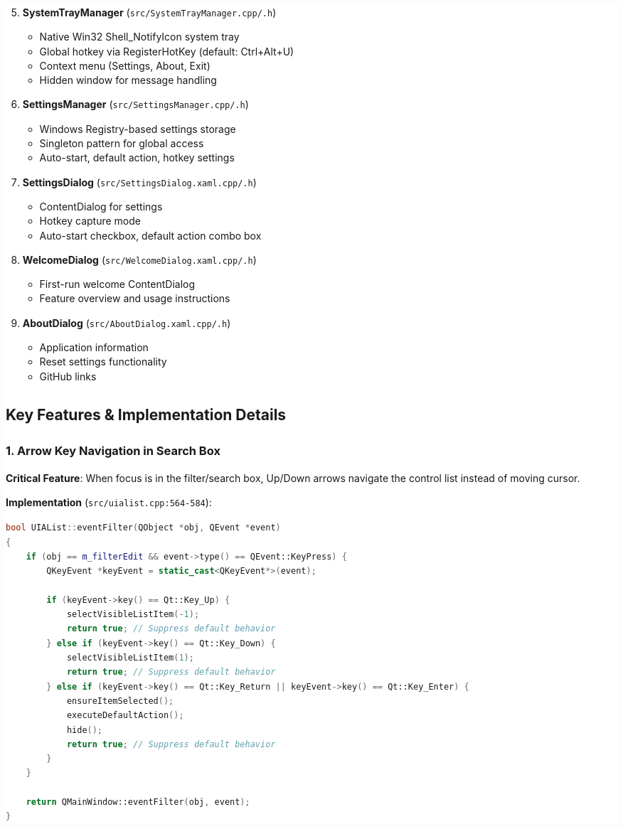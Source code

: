 5. **SystemTrayManager** (`src/SystemTrayManager.cpp/.h`)
   - Native Win32 Shell_NotifyIcon system tray
   - Global hotkey via RegisterHotKey (default: Ctrl+Alt+U)
   - Context menu (Settings, About, Exit)
   - Hidden window for message handling

6. **SettingsManager** (`src/SettingsManager.cpp/.h`)
   - Windows Registry-based settings storage
   - Singleton pattern for global access
   - Auto-start, default action, hotkey settings

7. **SettingsDialog** (`src/SettingsDialog.xaml.cpp/.h`)
   - ContentDialog for settings
   - Hotkey capture mode
   - Auto-start checkbox, default action combo box

8. **WelcomeDialog** (`src/WelcomeDialog.xaml.cpp/.h`)
   - First-run welcome ContentDialog
   - Feature overview and usage instructions

9. **AboutDialog** (`src/AboutDialog.xaml.cpp/.h`)
   - Application information
   - Reset settings functionality
   - GitHub links

## Key Features & Implementation Details

### 1. Arrow Key Navigation in Search Box

**Critical Feature**: When focus is in the filter/search box, Up/Down arrows navigate the control list instead of moving cursor.

**Implementation** (`src/uialist.cpp:564-584`):
```cpp
bool UIAList::eventFilter(QObject *obj, QEvent *event)
{
    if (obj == m_filterEdit && event->type() == QEvent::KeyPress) {
        QKeyEvent *keyEvent = static_cast<QKeyEvent*>(event);

        if (keyEvent->key() == Qt::Key_Up) {
            selectVisibleListItem(-1);
            return true; // Suppress default behavior
        } else if (keyEvent->key() == Qt::Key_Down) {
            selectVisibleListItem(1);
            return true; // Suppress default behavior
        } else if (keyEvent->key() == Qt::Key_Return || keyEvent->key() == Qt::Key_Enter) {
            ensureItemSelected();
            executeDefaultAction();
            hide();
            return true; // Suppress default behavior
        }
    }

    return QMainWindow::eventFilter(obj, event);
}
```
